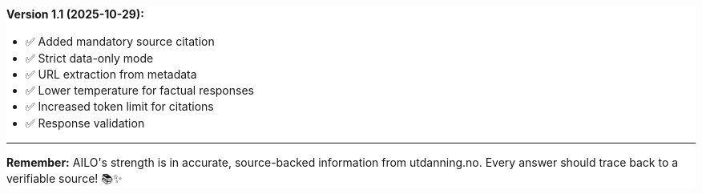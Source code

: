 **Version 1.1 (2025-10-29):**
- ✅ Added mandatory source citation
- ✅ Strict data-only mode
- ✅ URL extraction from metadata
- ✅ Lower temperature for factual responses
- ✅ Increased token limit for citations
- ✅ Response validation

---

**Remember:** AILO's strength is in accurate, source-backed information from utdanning.no. Every answer should trace back to a verifiable source! 📚✨
